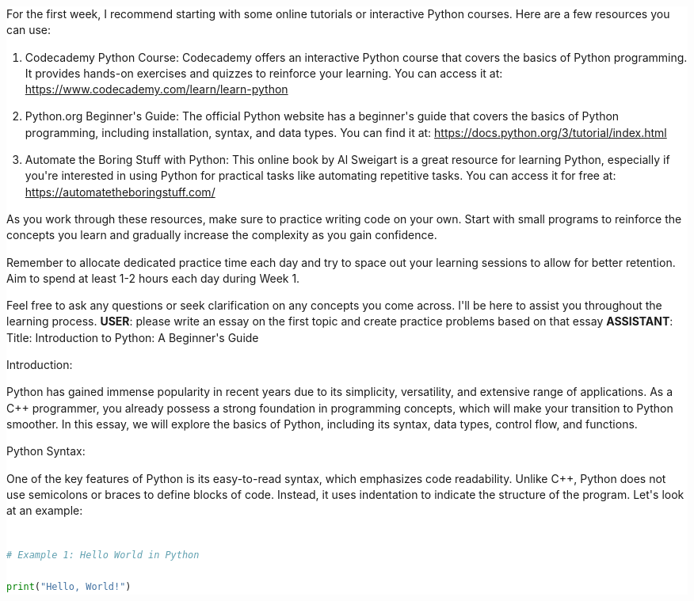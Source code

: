 

For the first week, I recommend starting with some online tutorials or interactive Python courses. Here are a few resources you can use:



1. Codecademy Python Course: Codecademy offers an interactive Python course that covers the basics of Python programming. It provides hands-on exercises and quizzes to reinforce your learning. You can access it at: https://www.codecademy.com/learn/learn-python



2. Python.org Beginner's Guide: The official Python website has a beginner's guide that covers the basics of Python programming, including installation, syntax, and data types. You can find it at: https://docs.python.org/3/tutorial/index.html



3. Automate the Boring Stuff with Python: This online book by Al Sweigart is a great resource for learning Python, especially if you're interested in using Python for practical tasks like automating repetitive tasks. You can access it for free at: https://automatetheboringstuff.com/



As you work through these resources, make sure to practice writing code on your own. Start with small programs to reinforce the concepts you learn and gradually increase the complexity as you gain confidence.



Remember to allocate dedicated practice time each day and try to space out your learning sessions to allow for better retention. Aim to spend at least 1-2 hours each day during Week 1.



Feel free to ask any questions or seek clarification on any concepts you come across. I'll be here to assist you throughout the learning process.
**USER**: please write an essay on the first topic and create practice problems based on that essay
**ASSISTANT**: Title: Introduction to Python: A Beginner's Guide



Introduction:

Python has gained immense popularity in recent years due to its simplicity, versatility, and extensive range of applications. As a C++ programmer, you already possess a strong foundation in programming concepts, which will make your transition to Python smoother. In this essay, we will explore the basics of Python, including its syntax, data types, control flow, and functions.



Python Syntax:

One of the key features of Python is its easy-to-read syntax, which emphasizes code readability. Unlike C++, Python does not use semicolons or braces to define blocks of code. Instead, it uses indentation to indicate the structure of the program. Let's look at an example:



```python

# Example 1: Hello World in Python

print("Hello, World!")

```
